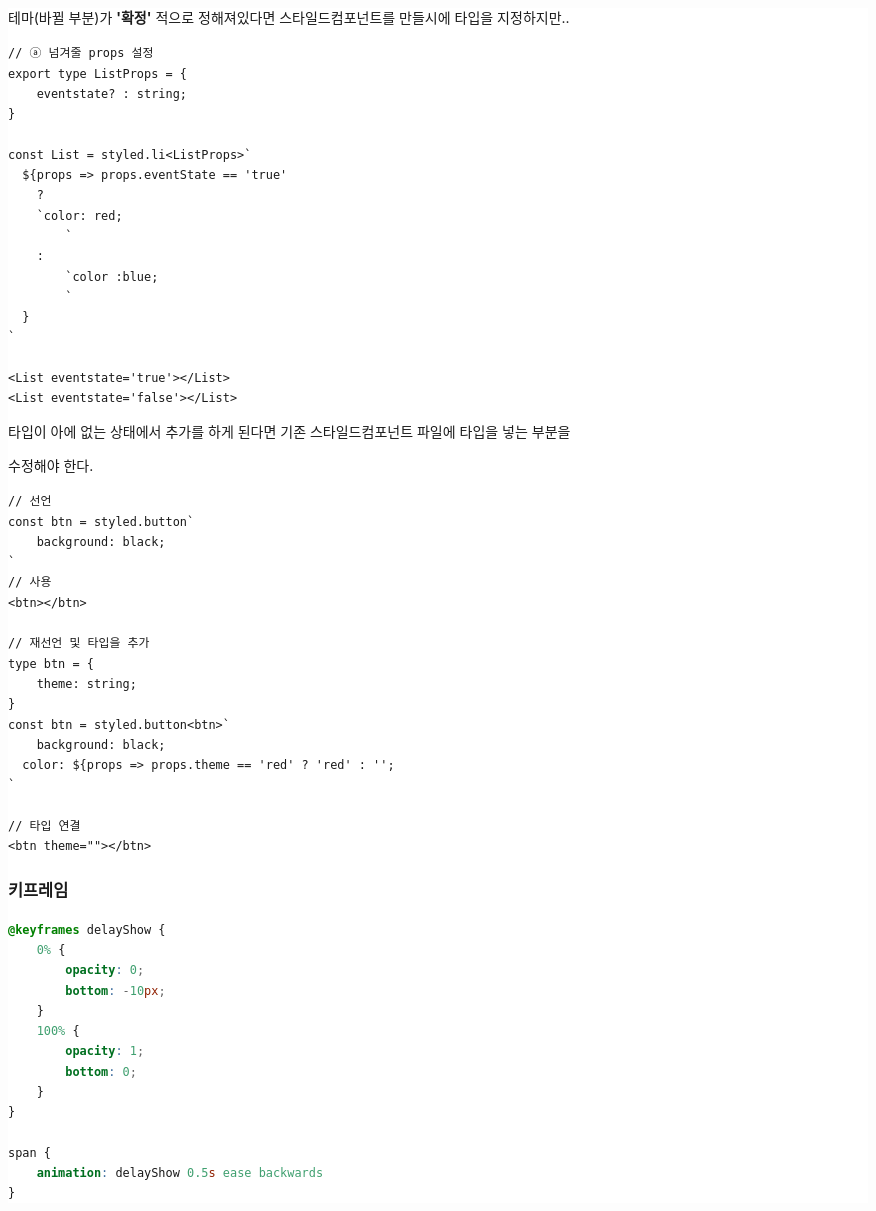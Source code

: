 테마(바뀔 부분)가 **'확정'** 적으로 정해져있다면 스타일드컴포넌트를 만들시에 타입을 지정하지만..

```tsx
// ⓐ 넘겨줄 props 설정
export type ListProps = {
	eventstate? : string;
}

const List = styled.li<ListProps>`
  ${props => props.eventState == 'true'
	? 
    `color: red;
		`
	: 
		`color :blue;
		`
  }
`

<List eventstate='true'></List>
<List eventstate='false'></List>
```

타입이 아에 없는 상태에서 추가를 하게 된다면 기존 스타일드컴포넌트 파일에 타입을 넣는 부분을

수정해야 한다. 

```tsx
// 선언
const btn = styled.button`
	background: black;
`
// 사용
<btn></btn>

// 재선언 및 타입을 추가
type btn = {
	theme: string;	
}
const btn = styled.button<btn>`
	background: black;
  color: ${props => props.theme == 'red' ? 'red' : '';
`

// 타입 연결
<btn theme=""></btn>
```

### 키프레임

```scss
@keyframes delayShow {
	0% {
		opacity: 0;
		bottom: -10px;
	}
	100% {
		opacity: 1;
		bottom: 0;
	}
}

span {
	animation: delayShow 0.5s ease backwards
}
```
